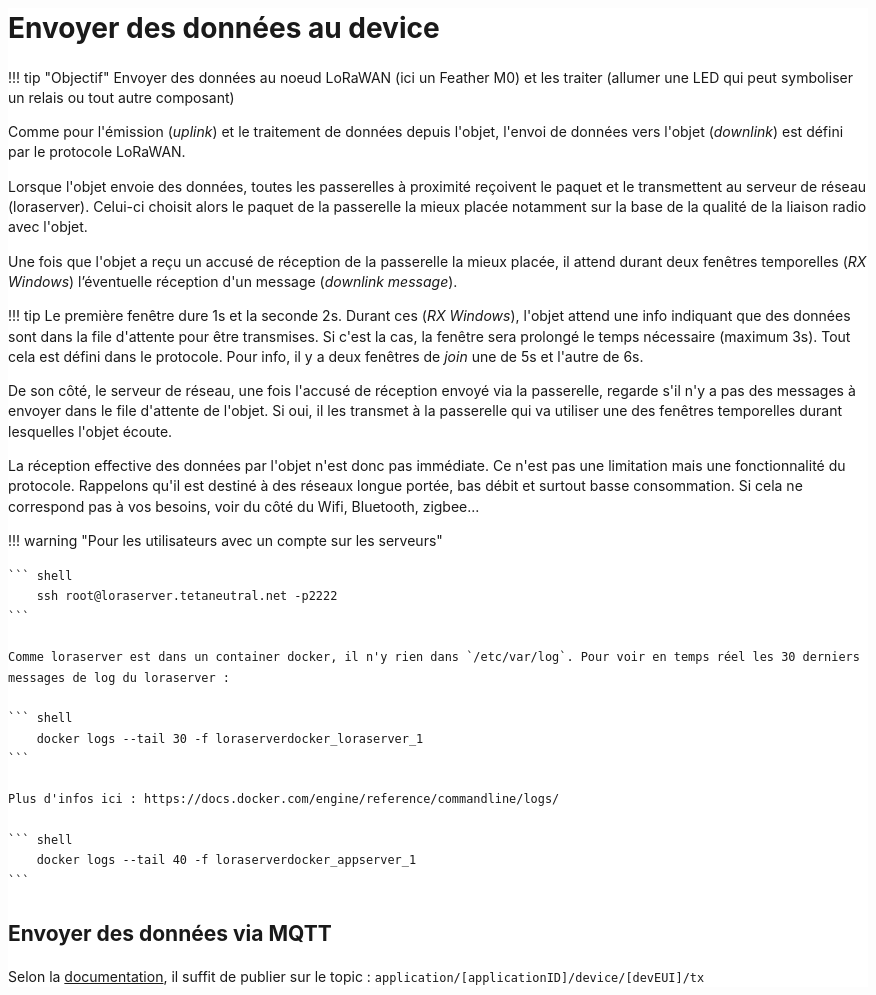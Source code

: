 # Envoyer des données au device

!!! tip "Objectif"
    Envoyer des données au noeud LoRaWAN (ici un Feather M0) et les traiter (allumer une LED qui peut symboliser un relais ou tout autre composant)

Comme pour l'émission (_uplink_) et le traitement de données depuis l'objet, l'envoi de données vers l'objet (_downlink_) est défini par le protocole LoRaWAN.

Lorsque l'objet envoie des données, toutes les passerelles à proximité reçoivent le paquet et le transmettent au serveur de réseau (loraserver). Celui-ci choisit alors le paquet de la passerelle la mieux placée notamment sur la base de la qualité de la liaison radio avec l'objet.

Une fois que l'objet a reçu un accusé de réception de la passerelle la mieux placée, il attend durant deux fenêtres temporelles (_RX Windows_) l’éventuelle réception d'un message (_downlink message_).

!!! tip
    Le première fenêtre dure 1s et la seconde 2s. Durant ces (_RX Windows_), l'objet attend une info indiquant que des données sont dans la file d'attente pour être transmises. Si c'est la cas, la fenêtre sera prolongé le temps nécessaire (maximum 3s). Tout cela est défini dans le protocole. Pour info, il y a deux fenêtres de _join_ une de 5s et l'autre de 6s.


De son côté, le serveur de réseau, une fois l'accusé de réception envoyé via la passerelle, regarde s'il n'y a pas des messages à envoyer dans le file d'attente de l'objet. Si oui, il les transmet à la passerelle qui va utiliser une des fenêtres temporelles durant lesquelles l'objet écoute.

La réception effective des données par l'objet n'est donc pas immédiate. Ce n'est pas une limitation mais une fonctionnalité du protocole. Rappelons qu'il est destiné à des réseaux longue portée, bas débit et surtout basse consommation. Si cela ne correspond pas à vos besoins, voir du côté du Wifi, Bluetooth, zigbee...

!!! warning "Pour les utilisateurs avec un compte sur les serveurs"

    ``` shell
        ssh root@loraserver.tetaneutral.net -p2222
    ```

    Comme loraserver est dans un container docker, il n'y rien dans `/etc/var/log`. Pour voir en temps réel les 30 derniers messages de log du loraserver :

    ``` shell
        docker logs --tail 30 -f loraserverdocker_loraserver_1
    ```

    Plus d'infos ici : https://docs.docker.com/engine/reference/commandline/logs/

    ``` shell
        docker logs --tail 40 -f loraserverdocker_appserver_1
    ```

## Envoyer des données via MQTT

Selon la [documentation](https://www.loraserver.io/lora-app-server/integrate/data/), il suffit de publier sur le topic : `application/[applicationID]/device/[devEUI]/tx`
